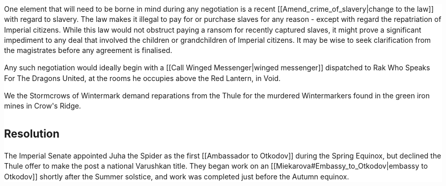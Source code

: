One element that will need to be borne in mind during any negotiation is a recent [[Amend_crime_of_slavery|change to the law]] with regard to slavery. The law makes it illegal to pay for or purchase slaves for any reason - except with regard the repatriation of Imperial citizens. While this law would not obstruct paying a ransom for recently captured slaves, it might prove a significant impediment to any deal that involved the children or grandchildren of Imperial citizens. It may be wise to seek clarification from the magistrates before any agreement is finalised.

Any such negotiation would ideally begin with a [[Call Winged Messenger|winged messenger]] dispatched to Rak Who Speaks For The Dragons United, at the rooms he occupies above the Red Lantern, in Void.

We the Stormcrows of Wintermark demand reparations from the Thule for the murdered Wintermarkers found in the green iron mines in Crow's Ridge.
## Resolution
The Imperial Senate appointed Juha the Spider as the first [[Ambassador to Otkodov]] during the Spring Equinox, but declined the Thule offer to make the post a national Varushkan title. They began work on an [[Miekarova#Embassy_to_Otkodov|embassy to Otkodov]] shortly after the Summer solstice, and work was completed just before the Autumn equinox.